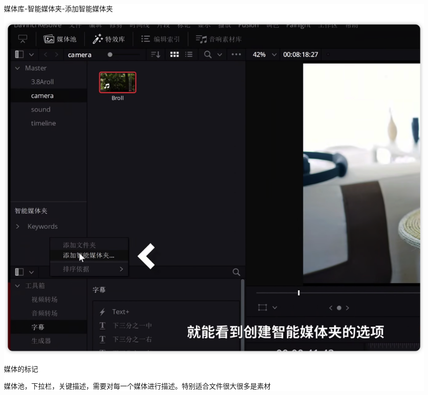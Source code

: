 媒体库-智能媒体夹-添加智能媒体夹

<img src="readme.assets/image-20230223232844209.png" alt="image-20230223232844209"/>

媒体的标记

媒体池，下拉栏，关键描述，需要对每一个媒体进行描述。特别适合文件很大很多是素材
